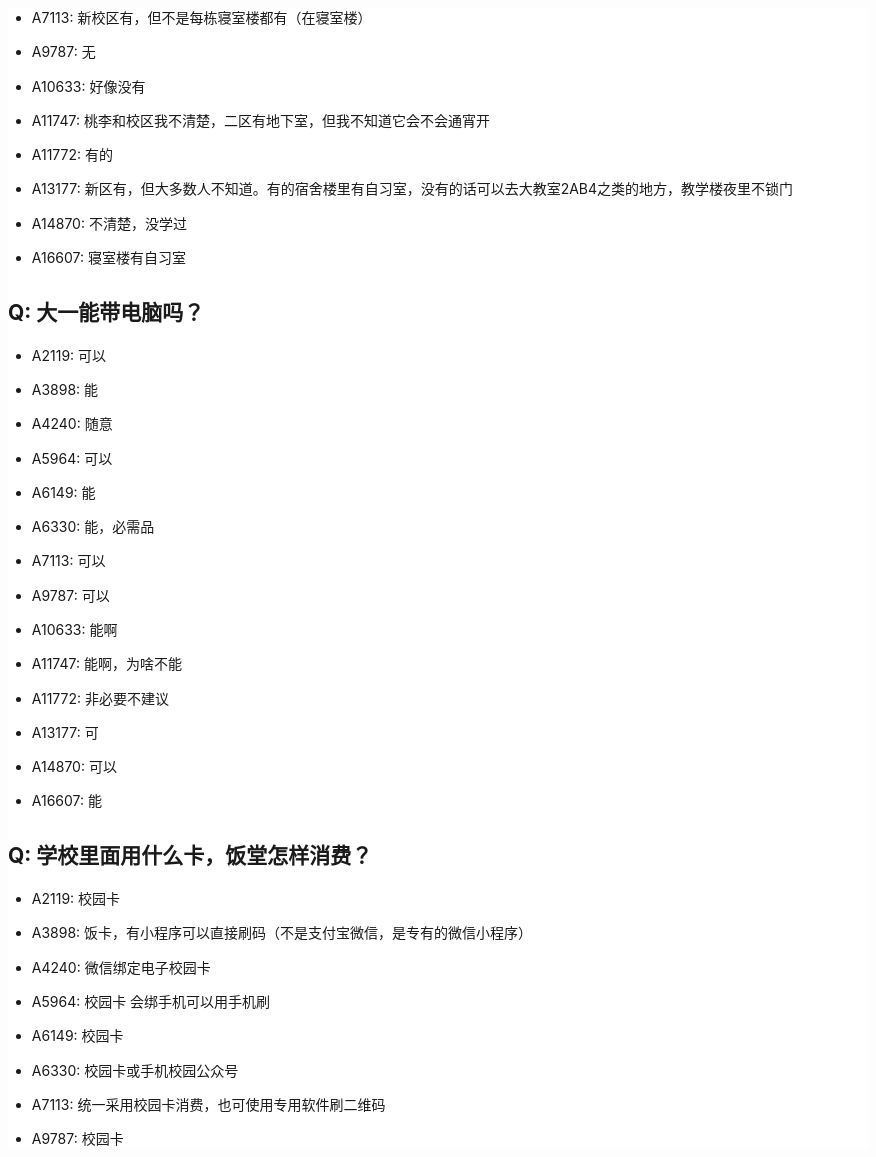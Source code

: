 - A7113: 新校区有，但不是每栋寝室楼都有（在寝室楼）

- A9787: 无

- A10633: 好像没有

- A11747: 桃李和校区我不清楚，二区有地下室，但我不知道它会不会通宵开

- A11772: 有的

- A13177: 新区有，但大多数人不知道。有的宿舍楼里有自习室，没有的话可以去大教室2AB4之类的地方，教学楼夜里不锁门

- A14870: 不清楚，没学过

- A16607: 寝室楼有自习室

## Q: 大一能带电脑吗？

- A2119: 可以

- A3898: 能

- A4240: 随意

- A5964: 可以

- A6149: 能

- A6330: 能，必需品

- A7113: 可以

- A9787: 可以

- A10633: 能啊

- A11747: 能啊，为啥不能

- A11772: 非必要不建议

- A13177: 可

- A14870: 可以

- A16607: 能

## Q: 学校里面用什么卡，饭堂怎样消费？

- A2119: 校园卡

- A3898: 饭卡，有小程序可以直接刷码（不是支付宝微信，是专有的微信小程序）

- A4240: 微信绑定电子校园卡

- A5964: 校园卡 会绑手机可以用手机刷

- A6149: 校园卡

- A6330: 校园卡或手机校园公众号

- A7113: 统一采用校园卡消费，也可使用专用软件刷二维码

- A9787: 校园卡
